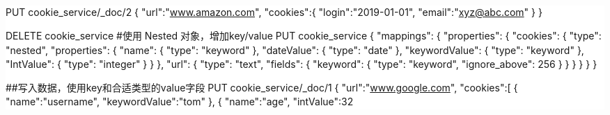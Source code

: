   PUT cookie_service/_doc/2
  {
   "url":"www.amazon.com",
   "cookies":{
     "login":"2019-01-01",
     "email":"xyz@abc.com"
   }
  }
  
  DELETE cookie_service
  #使用 Nested 对象，增加key/value
  PUT cookie_service
  {
    "mappings": {
      "properties": {
        "cookies": {
          "type": "nested",
          "properties": {
            "name": {
              "type": "keyword"
            },
            "dateValue": {
              "type": "date"
            },
            "keywordValue": {
              "type": "keyword"
            },
            "IntValue": {
              "type": "integer"
            }
          }
        },
        "url": {
          "type": "text",
          "fields": {
            "keyword": {
              "type": "keyword",
              "ignore_above": 256
            }
          }
        }
      }
    }
  }
  
  
  ##写入数据，使用key和合适类型的value字段
  PUT cookie_service/_doc/1
  {
   "url":"www.google.com",
   "cookies":[
      {
        "name":"username",
        "keywordValue":"tom"
      },
      {
         "name":"age",
        "intValue":32
  